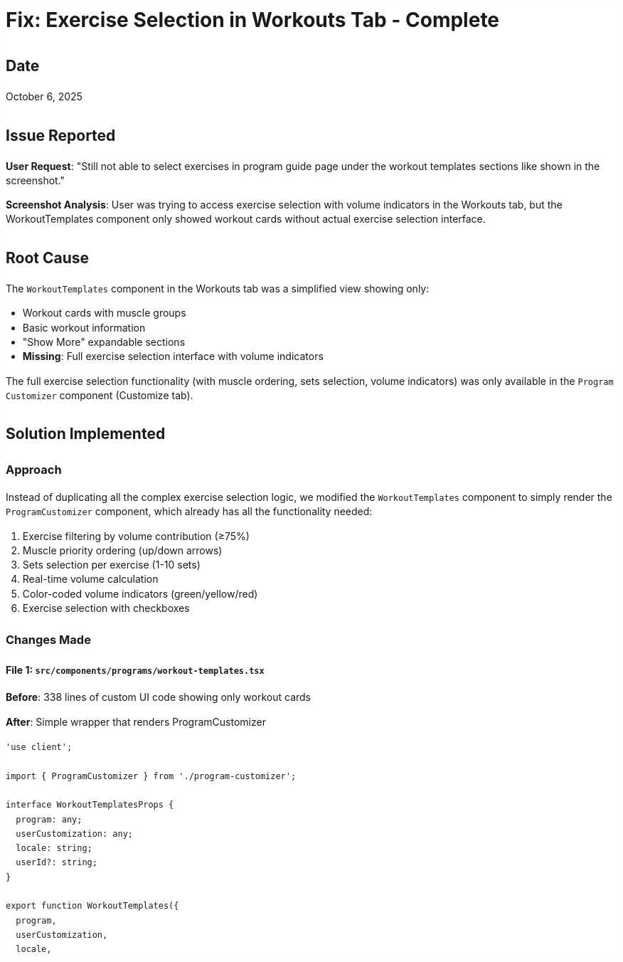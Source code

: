 # Fix: Exercise Selection in Workouts Tab - Complete

## Date
October 6, 2025

## Issue Reported
**User Request**: "Still not able to select exercises in program guide page under the workout templates sections like shown in the screenshot."

**Screenshot Analysis**: User was trying to access exercise selection with volume indicators in the Workouts tab, but the WorkoutTemplates component only showed workout cards without actual exercise selection interface.

## Root Cause
The `WorkoutTemplates` component in the Workouts tab was a simplified view showing only:
- Workout cards with muscle groups
- Basic workout information
- "Show More" expandable sections
- **Missing**: Full exercise selection interface with volume indicators

The full exercise selection functionality (with muscle ordering, sets selection, volume indicators) was only available in the `ProgramCustomizer` component (Customize tab).

## Solution Implemented

### Approach
Instead of duplicating all the complex exercise selection logic, we modified the `WorkoutTemplates` component to simply render the `ProgramCustomizer` component, which already has all the functionality needed:

1. Exercise filtering by volume contribution (≥75%)
2. Muscle priority ordering (up/down arrows)
3. Sets selection per exercise (1-10 sets)
4. Real-time volume calculation
5. Color-coded volume indicators (green/yellow/red)
6. Exercise selection with checkboxes

### Changes Made

#### File 1: `src/components/programs/workout-templates.tsx`

**Before**: 338 lines of custom UI code showing only workout cards

**After**: Simple wrapper that renders ProgramCustomizer

```tsx
'use client';

import { ProgramCustomizer } from './program-customizer';

interface WorkoutTemplatesProps {
  program: any;
  userCustomization: any;
  locale: string;
  userId?: string;
}

export function WorkoutTemplates({
  program,
  userCustomization,
  locale,
```